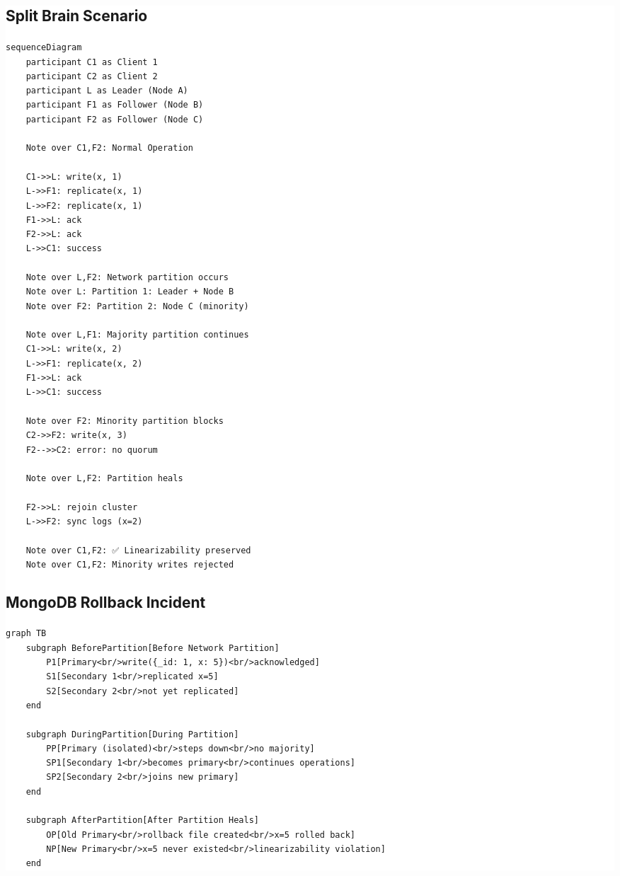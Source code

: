 ## Split Brain Scenario

```mermaid
sequenceDiagram
    participant C1 as Client 1
    participant C2 as Client 2
    participant L as Leader (Node A)
    participant F1 as Follower (Node B)
    participant F2 as Follower (Node C)

    Note over C1,F2: Normal Operation

    C1->>L: write(x, 1)
    L->>F1: replicate(x, 1)
    L->>F2: replicate(x, 1)
    F1->>L: ack
    F2->>L: ack
    L->>C1: success

    Note over L,F2: Network partition occurs
    Note over L: Partition 1: Leader + Node B
    Note over F2: Partition 2: Node C (minority)

    Note over L,F1: Majority partition continues
    C1->>L: write(x, 2)
    L->>F1: replicate(x, 2)
    F1->>L: ack
    L->>C1: success

    Note over F2: Minority partition blocks
    C2->>F2: write(x, 3)
    F2-->>C2: error: no quorum

    Note over L,F2: Partition heals

    F2->>L: rejoin cluster
    L->>F2: sync logs (x=2)

    Note over C1,F2: ✅ Linearizability preserved
    Note over C1,F2: Minority writes rejected
```

## MongoDB Rollback Incident

```mermaid
graph TB
    subgraph BeforePartition[Before Network Partition]
        P1[Primary<br/>write({_id: 1, x: 5})<br/>acknowledged]
        S1[Secondary 1<br/>replicated x=5]
        S2[Secondary 2<br/>not yet replicated]
    end

    subgraph DuringPartition[During Partition]
        PP[Primary (isolated)<br/>steps down<br/>no majority]
        SP1[Secondary 1<br/>becomes primary<br/>continues operations]
        SP2[Secondary 2<br/>joins new primary]
    end

    subgraph AfterPartition[After Partition Heals]
        OP[Old Primary<br/>rollback file created<br/>x=5 rolled back]
        NP[New Primary<br/>x=5 never existed<br/>linearizability violation]
    end

```
